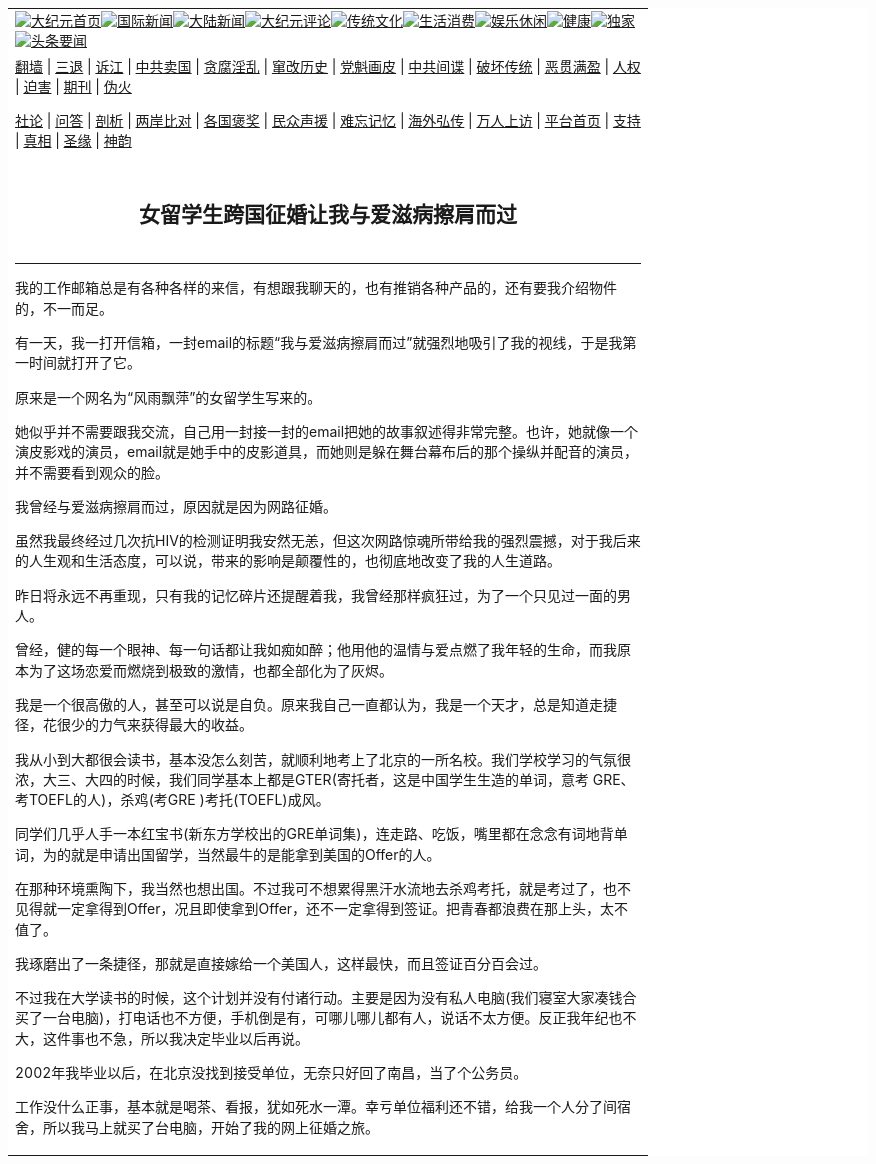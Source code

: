 <a name="1" id="1" target="_blank"></a><span id="1"></span>
<table align=center border="0"><tr><td colspan="2" VALIGN=TOP><a href="https://github.com/uljqjd308/djy/blob/master/gb/nf1351518.md#1"><img src="https://raw.githubusercontent.com/uljqjd308/www/master/t/djy/1.jpg" title="大纪元首页" alt="大纪元首页"></a><a href="https://github.com/uljqjd308/djy/blob/master/gb/n24hr.md#1"><img src="https://raw.githubusercontent.com/uljqjd308/www/master/t/djy/3.jpg" title="国际新闻" alt="国际新闻"></a><a href="https://github.com/uljqjd308/djy/blob/master/gb/nsc413.md#1"><img src="https://raw.githubusercontent.com/uljqjd308/www/master/t/djy/4.jpg" title="大陆新闻" alt="大陆新闻"></a><a href="https://github.com/uljqjd308/djy/blob/master/gb/news392.md#1"><img src="https://raw.githubusercontent.com/uljqjd308/www/master/t/djy/5.jpg" title="大纪元评论" alt="大纪元评论"></a><a href="https://github.com/uljqjd308/djy/blob/master/gb/news2007.md#1"><img src="https://raw.githubusercontent.com/uljqjd308/www/master/t/djy/6.jpg" title="传统文化" alt="传统文化"></a><a href="https://github.com/uljqjd308/djy/blob/master/gb/news2008.md#1"><img src="https://raw.githubusercontent.com/uljqjd308/www/master/t/djy/7.jpg" title="生活消费" alt="生活消费"></a><a href="https://github.com/uljqjd308/djy/blob/master/gb/ncyule.md#1"><img src="https://raw.githubusercontent.com/uljqjd308/www/master/t/djy/8.jpg" title="娱乐休闲" alt="娱乐休闲"></a><a href="https://github.com/uljqjd308/djy/blob/master/gb/nsc1002.md#1"><img src="https://raw.githubusercontent.com/uljqjd308/www/master/t/djy/9.jpg" title="健康" alt="健康"></a><a href="https://github.com/uljqjd308/djy/blob/master/gb/nf6092.md#1"><img src="https://raw.githubusercontent.com/uljqjd308/www/master/t/djy/10a.jpg" title="独家" alt="独家"></a><a href="https://github.com/uljqjd308/djy/blob/master/gb/nf4514.md#1"><img src="https://raw.githubusercontent.com/uljqjd308/www/master/t/djy/12a.jpg" title="头条要闻" alt="头条要闻"></a></td></tr>
<tr><td colspan="2" VALIGN=TOP><a target="_blank" href="https://github.com/uljqjd308/www/blob/master/README.md?zsrh#1">翻墙</a> | <a target="_blank" href="https://github.com/uljqjd308/djy/blob/master/gb/nf5657.md#1">三退</a> | <a target="_blank" href="https://github.com/uljqjd308/djy/blob/master/gb/nf6124.md#1">诉江</a> | <a target="_blank" href="https://github.com/uljqjd308/djy/blob/master/gb/nf1176117.md#1">中共卖国</a> | <a target="_blank" href="https://github.com/uljqjd308/djy/blob/master/gb/nf5773.md#1">贪腐淫乱</a> | <a target="_blank" href="https://github.com/uljqjd308/djy/blob/master/gb/nf1176115.md#1">窜改历史</a> | <a target="_blank" href="https://github.com/uljqjd308/djy/blob/master/gb/nf1176107.md#1">党魁画皮</a> | <a target="_blank" href="https://github.com/uljqjd308/djy/blob/master/gb/nf1320400.md#1">中共间谍</a> | <a target="_blank" href="https://github.com/uljqjd308/djy/blob/master/gb/nf1176114.md#1">破坏传统</a> | <a target="_blank" href="https://github.com/uljqjd308/ntdtv/blob/master/gb/prog447_1.md#1">恶贯满盈</a> | <a target="_blank" href="https://github.com/uljqjd308/djy/blob/master/gb/ncid278.md#1">人权</a> | <a target="_blank" href="https://github.com/uljqjd308/djy/blob/master/gb/nf1176111.md#1">迫害</a> | <a target="_blank" href="https://gitlab.com/szzdlab/mh-qikan/blob/master/README.md#1">期刊</a> | <a target="_blank" href="https://github.com/uljqjd308/djy/blob/master/gb/nf5562.md#1">伪火</a></p><p><a target="_blank" href="https://github.com/uljqjd308/djy/blob/master/gb/9p.md#1">社论</a> | <a target="_blank" href="https://github.com/uljqjd308/djy/blob/master/gb/nf4378.md#1">问答</a> | <a target="_blank" href="https://github.com/uljqjd308/djy/blob/master/gb/nf5792.md#1">剖析</a> | <a target="_blank" href="https://github.com/uljqjd308/djy/blob/master/gb/nf5735.md#1">两岸比对</a> | <a target="_blank" href="https://github.com/uljqjd308/djy/blob/master/gb/nf6119.md#1">各国褒奖</a> | <a target="_blank" href="https://github.com/uljqjd308/djy/blob/master/gb/nf6120.md#1">民众声援</a> | <a target="_blank" href="https://github.com/uljqjd308/djy/blob/master/gb/nf1188594.md#1">难忘记忆</a> | <a target="_blank" href="https://github.com/uljqjd308/djy/blob/master/gb/nf3180.md#1">海外弘传</a> | <a target="_blank" href="https://github.com/uljqjd308/djy/blob/master/gb/nf5410.md#1">万人上访</a> | <a target="_blank" href="https://github.com/uljqjd308/www/blob/master/README.md?zsrh#1">平台首页</a> | <a target="_blank" href="https://github.com/uljqjd308/djy/blob/master/gb/nf4386.md#1">支持</a> | <a target="_blank" href="https://github.com/uljqjd308/djy/blob/master/gb/nf4389.md#1">真相</a> | <a target="_blank" href="https://github.com/uljqjd308/djy/blob/master/gb/nf5790.md#1">圣缘</a> | <a target="_blank" href="https://github.com/uljqjd308/djy/blob/master/gb/nf4786.md#1">神韵</a></td></tr>
<tr><td VALIGN=TOP width="626"><h2 align=center>女留学生跨国征婚让我与爱滋病擦肩而过</h2>

<h6></h6>
<hr>
	<p>我的工作邮箱总是有各种各样的来信，有想跟我聊天的，也有推销各种产品的，还有要我介绍物件的，不一而足。 </p>
<p>有一天，我一打开信箱，一封email的标题“我与爱滋病擦肩而过”就强烈地吸引了我的视线，于是我第一时间就打开了它。 </p>
<p>原来是一个网名为“风雨飘萍”的女留学生写来的。 </p>
<p>她似乎并不需要跟我交流，自己用一封接一封的email把她的故事叙述得非常完整。也许，她就像一个演皮影戏的演员，email就是她手中的皮影道具，而她则是躲在舞台幕布后的那个操纵并配音的演员，并不需要看到观众的脸。 </p>
<p>我曾经与爱滋病擦肩而过，原因就是因为网路征婚。 </p>
<p>虽然我最终经过几次抗HIV的检测证明我安然无恙，但这次网路惊魂所带给我的强烈震撼，对于我后来的人生观和生活态度，可以说，带来的影响是颠覆性的，也彻底地改变了我的人生道路。 </p>
<p>昨日将永远不再重现，只有我的记忆碎片还提醒着我，我曾经那样疯狂过，为了一个只见过一面的男人。 </p>
<p>曾经，健的每一个眼神、每一句话都让我如痴如醉；他用他的温情与爱点燃了我年轻的生命，而我原本为了这场恋爱而燃烧到极致的激情，也都全部化为了灰烬。 </p>
<p>我是一个很高傲的人，甚至可以说是自负。原来我自己一直都认为，我是一个天才，总是知道走捷径，花很少的力气来获得最大的收益。 </p>
<p>我从小到大都很会读书，基本没怎么刻苦，就顺利地考上了北京的一所名校。我们学校学习的气氛很浓，大三、大四的时候，我们同学基本上都是GTER(寄托者，这是中国学生生造的单词，意考 GRE、考TOEFL的人)，杀鸡(考GRE )考托(TOEFL)成风。 </p>
<p>同学们几乎人手一本红宝书(新东方学校出的GRE单词集)，连走路、吃饭，嘴里都在念念有词地背单词，为的就是申请出国留学，当然最牛的是能拿到美国的Offer的人。 </p>
<p>在那种环境熏陶下，我当然也想出国。不过我可不想累得黑汗水流地去杀鸡考托，就是考过了，也不见得就一定拿得到Offer，况且即使拿到Offer，还不一定拿得到签证。把青春都浪费在那上头，太不值了。 </p>
<p>我琢磨出了一条捷径，那就是直接嫁给一个美国人，这样最快，而且签证百分百会过。 </p>
<p>不过我在大学读书的时候，这个计划并没有付诸行动。主要是因为没有私人电脑(我们寝室大家凑钱合买了一台电脑)，打电话也不方便，手机倒是有，可哪儿哪儿都有人，说话不太方便。反正我年纪也不大，这件事也不急，所以我决定毕业以后再说。 </p>
<p>2002年我毕业以后，在北京没找到接受单位，无奈只好回了南昌，当了个公务员。 </p>
<p>工作没什么正事，基本就是喝茶、看报，犹如死水一潭。幸亏单位福利还不错，给我一个人分了间宿舍，所以我马上就买了台电脑，开始了我的网上征婚之旅。 </p>